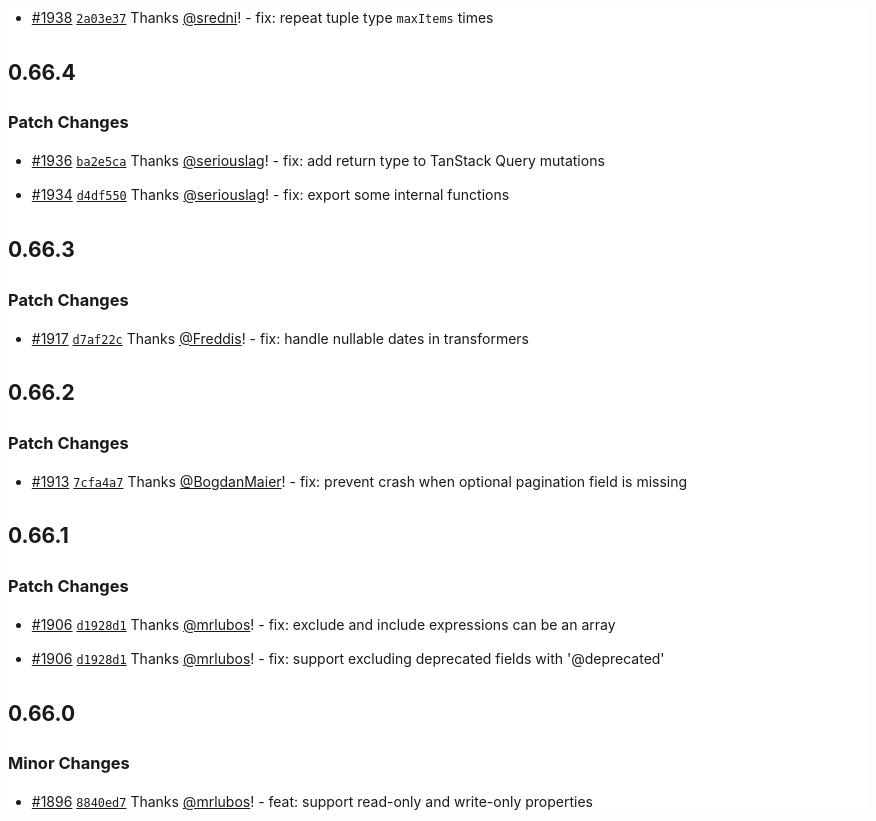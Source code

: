 - [#1938](https://github.com/hey-api/openapi-ts/pull/1938) [`2a03e37`](https://github.com/hey-api/openapi-ts/commit/2a03e371715b5948ba568009975ad65ccbf7bfd7) Thanks [@sredni](https://github.com/sredni)! - fix: repeat tuple type `maxItems` times

## 0.66.4

### Patch Changes

- [#1936](https://github.com/hey-api/openapi-ts/pull/1936) [`ba2e5ca`](https://github.com/hey-api/openapi-ts/commit/ba2e5ca8af1cfe478963d72ff76d7d7ae026c5a5) Thanks [@seriouslag](https://github.com/seriouslag)! - fix: add return type to TanStack Query mutations

- [#1934](https://github.com/hey-api/openapi-ts/pull/1934) [`d4df550`](https://github.com/hey-api/openapi-ts/commit/d4df5503369b7aa105c7f6a49e1c7b43e0e50f49) Thanks [@seriouslag](https://github.com/seriouslag)! - fix: export some internal functions

## 0.66.3

### Patch Changes

- [#1917](https://github.com/hey-api/openapi-ts/pull/1917) [`d7af22c`](https://github.com/hey-api/openapi-ts/commit/d7af22c771af4bd2dab28acc69430717da390670) Thanks [@Freddis](https://github.com/Freddis)! - fix: handle nullable dates in transformers

## 0.66.2

### Patch Changes

- [#1913](https://github.com/hey-api/openapi-ts/pull/1913) [`7cfa4a7`](https://github.com/hey-api/openapi-ts/commit/7cfa4a76b13ca97d49c5f0366ba7264f94753d8b) Thanks [@BogdanMaier](https://github.com/BogdanMaier)! - fix: prevent crash when optional pagination field is missing

## 0.66.1

### Patch Changes

- [#1906](https://github.com/hey-api/openapi-ts/pull/1906) [`d1928d1`](https://github.com/hey-api/openapi-ts/commit/d1928d17710240bb42a6aa12da4618a9dd962df2) Thanks [@mrlubos](https://github.com/mrlubos)! - fix: exclude and include expressions can be an array

- [#1906](https://github.com/hey-api/openapi-ts/pull/1906) [`d1928d1`](https://github.com/hey-api/openapi-ts/commit/d1928d17710240bb42a6aa12da4618a9dd962df2) Thanks [@mrlubos](https://github.com/mrlubos)! - fix: support excluding deprecated fields with '@deprecated'

## 0.66.0

### Minor Changes

- [#1896](https://github.com/hey-api/openapi-ts/pull/1896) [`8840ed7`](https://github.com/hey-api/openapi-ts/commit/8840ed73df5ee718e803aa6e27b66e0c82ec3651) Thanks [@mrlubos](https://github.com/mrlubos)! - feat: support read-only and write-only properties
